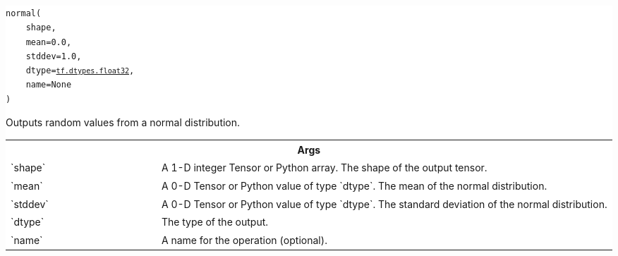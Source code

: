 <pre class="devsite-click-to-copy prettyprint lang-py tfo-signature-link">
<code>normal(
    shape,
    mean=0.0,
    stddev=1.0,
    dtype=<a href="../../tf/dtypes.md#float32"><code>tf.dtypes.float32</code></a>,
    name=None
)
</code></pre>

Outputs random values from a normal distribution.



 <table class="responsive fixed orange">
<colgroup><col width="214px"><col></colgroup>
<tr><th colspan="2">Args</th></tr>

<tr>
<td>
`shape`
</td>
<td>
A 1-D integer Tensor or Python array. The shape of the output
tensor.
</td>
</tr><tr>
<td>
`mean`
</td>
<td>
A 0-D Tensor or Python value of type `dtype`. The mean of the normal
distribution.
</td>
</tr><tr>
<td>
`stddev`
</td>
<td>
A 0-D Tensor or Python value of type `dtype`. The standard
deviation of the normal distribution.
</td>
</tr><tr>
<td>
`dtype`
</td>
<td>
The type of the output.
</td>
</tr><tr>
<td>
`name`
</td>
<td>
A name for the operation (optional).
</td>
</tr>
</table>
